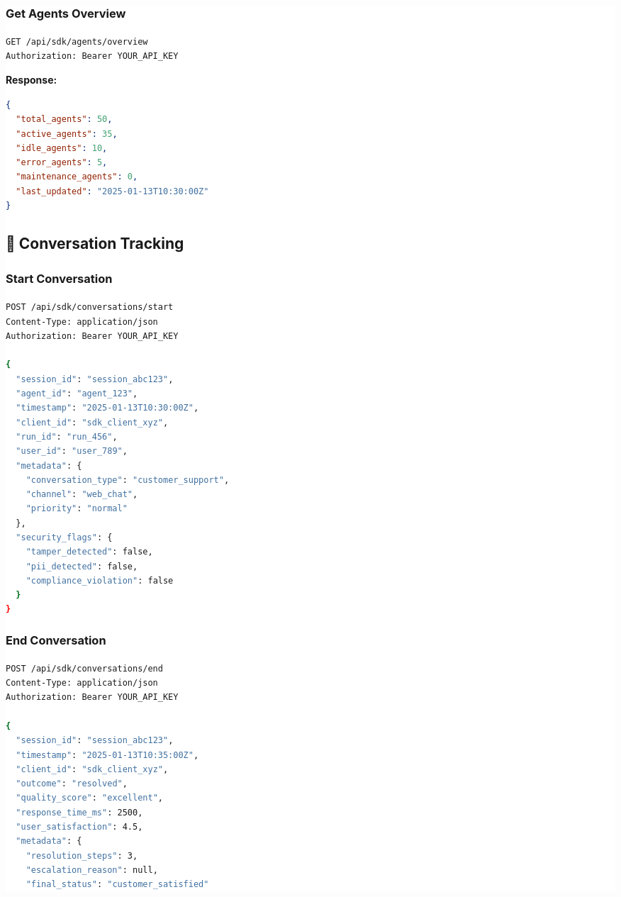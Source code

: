 ### Get Agents Overview
```bash
GET /api/sdk/agents/overview
Authorization: Bearer YOUR_API_KEY
```

**Response:**
```json
{
  "total_agents": 50,
  "active_agents": 35,
  "idle_agents": 10,
  "error_agents": 5,
  "maintenance_agents": 0,
  "last_updated": "2025-01-13T10:30:00Z"
}
```

## 💬 Conversation Tracking

### Start Conversation
```bash
POST /api/sdk/conversations/start
Content-Type: application/json
Authorization: Bearer YOUR_API_KEY

{
  "session_id": "session_abc123",
  "agent_id": "agent_123",
  "timestamp": "2025-01-13T10:30:00Z",
  "client_id": "sdk_client_xyz",
  "run_id": "run_456",
  "user_id": "user_789",
  "metadata": {
    "conversation_type": "customer_support",
    "channel": "web_chat",
    "priority": "normal"
  },
  "security_flags": {
    "tamper_detected": false,
    "pii_detected": false,
    "compliance_violation": false
  }
}
```

### End Conversation
```bash
POST /api/sdk/conversations/end
Content-Type: application/json
Authorization: Bearer YOUR_API_KEY

{
  "session_id": "session_abc123",
  "timestamp": "2025-01-13T10:35:00Z",
  "client_id": "sdk_client_xyz",
  "outcome": "resolved",
  "quality_score": "excellent",
  "response_time_ms": 2500,
  "user_satisfaction": 4.5,
  "metadata": {
    "resolution_steps": 3,
    "escalation_reason": null,
    "final_status": "customer_satisfied"
```